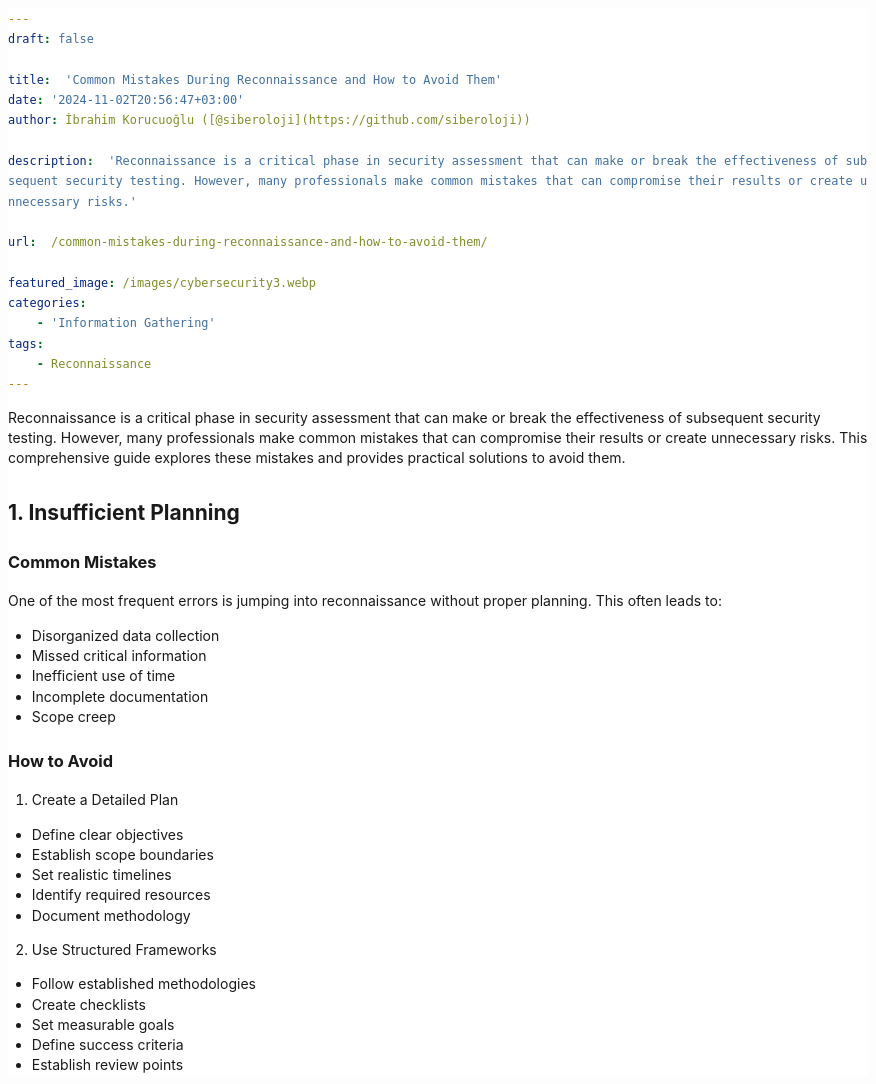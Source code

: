 ```yaml
---
draft: false

title:  'Common Mistakes During Reconnaissance and How to Avoid Them'
date: '2024-11-02T20:56:47+03:00'
author: İbrahim Korucuoğlu ([@siberoloji](https://github.com/siberoloji))

description:  'Reconnaissance is a critical phase in security assessment that can make or break the effectiveness of subsequent security testing. However, many professionals make common mistakes that can compromise their results or create unnecessary risks.' 
 
url:  /common-mistakes-during-reconnaissance-and-how-to-avoid-them/
 
featured_image: /images/cybersecurity3.webp
categories:
    - 'Information Gathering'
tags:
    - Reconnaissance
---
```


Reconnaissance is a critical phase in security assessment that can make or break the effectiveness of subsequent security testing. However, many professionals make common mistakes that can compromise their results or create unnecessary risks. This comprehensive guide explores these mistakes and provides practical solutions to avoid them.

## 1. Insufficient Planning

### Common Mistakes

One of the most frequent errors is jumping into reconnaissance without proper planning. This often leads to:
- Disorganized data collection
- Missed critical information
- Inefficient use of time
- Incomplete documentation
- Scope creep

### How to Avoid

1. Create a Detailed Plan
- Define clear objectives
- Establish scope boundaries
- Set realistic timelines
- Identify required resources
- Document methodology

2. Use Structured Frameworks
- Follow established methodologies
- Create checklists
- Set measurable goals
- Define success criteria
- Establish review points
